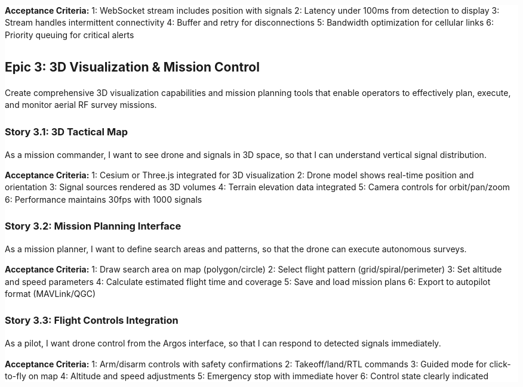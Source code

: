 **Acceptance Criteria:**
1: WebSocket stream includes position with signals
2: Latency under 100ms from detection to display
3: Stream handles intermittent connectivity
4: Buffer and retry for disconnections
5: Bandwidth optimization for cellular links
6: Priority queuing for critical alerts

## Epic 3: 3D Visualization & Mission Control

Create comprehensive 3D visualization capabilities and mission planning tools that enable operators to effectively plan, execute, and monitor aerial RF survey missions.

### Story 3.1: 3D Tactical Map

As a mission commander,
I want to see drone and signals in 3D space,
so that I can understand vertical signal distribution.

**Acceptance Criteria:**
1: Cesium or Three.js integrated for 3D visualization
2: Drone model shows real-time position and orientation
3: Signal sources rendered as 3D volumes
4: Terrain elevation data integrated
5: Camera controls for orbit/pan/zoom
6: Performance maintains 30fps with 1000 signals

### Story 3.2: Mission Planning Interface

As a mission planner,
I want to define search areas and patterns,
so that the drone can execute autonomous surveys.

**Acceptance Criteria:**
1: Draw search area on map (polygon/circle)
2: Select flight pattern (grid/spiral/perimeter)
3: Set altitude and speed parameters
4: Calculate estimated flight time and coverage
5: Save and load mission plans
6: Export to autopilot format (MAVLink/QGC)

### Story 3.3: Flight Controls Integration

As a pilot,
I want drone control from the Argos interface,
so that I can respond to detected signals immediately.

**Acceptance Criteria:**
1: Arm/disarm controls with safety confirmations
2: Takeoff/land/RTL commands
3: Guided mode for click-to-fly on map
4: Altitude and speed adjustments
5: Emergency stop with immediate hover
6: Control state clearly indicated
